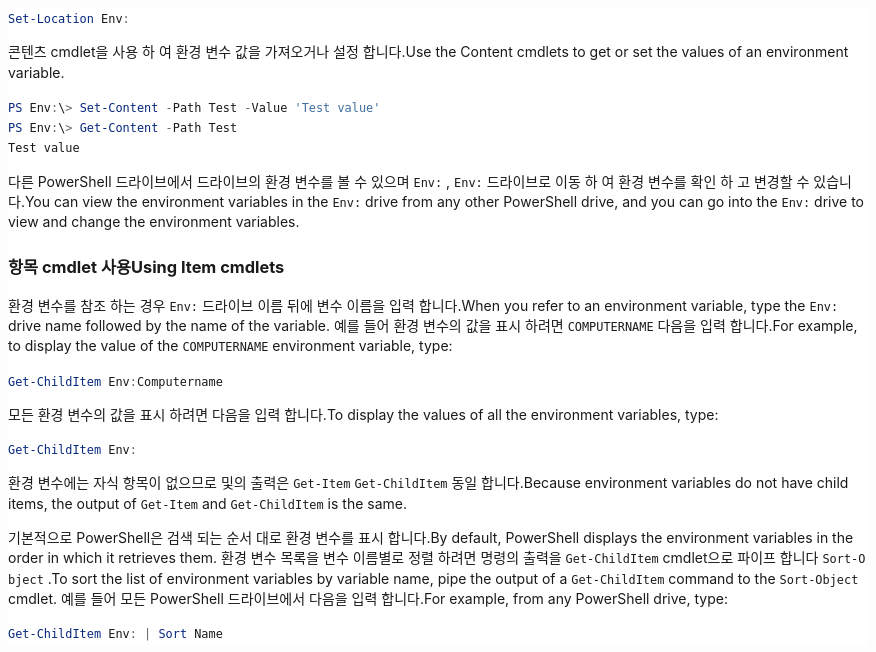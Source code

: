 ```powershell
Set-Location Env:
```

<span data-ttu-id="ed144-204">콘텐츠 cmdlet을 사용 하 여 환경 변수 값을 가져오거나 설정 합니다.</span><span class="sxs-lookup"><span data-stu-id="ed144-204">Use the Content cmdlets to get or set the values of an environment variable.</span></span>

```powershell
PS Env:\> Set-Content -Path Test -Value 'Test value'
PS Env:\> Get-Content -Path Test
Test value
```

<span data-ttu-id="ed144-205">다른 PowerShell 드라이브에서 드라이브의 환경 변수를 볼 수 있으며 `Env:` , `Env:` 드라이브로 이동 하 여 환경 변수를 확인 하 고 변경할 수 있습니다.</span><span class="sxs-lookup"><span data-stu-id="ed144-205">You can view the environment variables in the `Env:` drive from any other PowerShell drive, and you can go into the `Env:` drive to view and change the environment variables.</span></span>

### <a name="using-item-cmdlets"></a><span data-ttu-id="ed144-206">항목 cmdlet 사용</span><span class="sxs-lookup"><span data-stu-id="ed144-206">Using Item cmdlets</span></span>

<span data-ttu-id="ed144-207">환경 변수를 참조 하는 경우 `Env:` 드라이브 이름 뒤에 변수 이름을 입력 합니다.</span><span class="sxs-lookup"><span data-stu-id="ed144-207">When you refer to an environment variable, type the `Env:` drive name followed by the name of the variable.</span></span> <span data-ttu-id="ed144-208">예를 들어 환경 변수의 값을 표시 하려면 `COMPUTERNAME` 다음을 입력 합니다.</span><span class="sxs-lookup"><span data-stu-id="ed144-208">For example, to display the value of the `COMPUTERNAME` environment variable, type:</span></span>

```powershell
Get-ChildItem Env:Computername
```

<span data-ttu-id="ed144-209">모든 환경 변수의 값을 표시 하려면 다음을 입력 합니다.</span><span class="sxs-lookup"><span data-stu-id="ed144-209">To display the values of all the environment variables, type:</span></span>

```powershell
Get-ChildItem Env:
```

<span data-ttu-id="ed144-210">환경 변수에는 자식 항목이 없으므로 및의 출력은 `Get-Item` `Get-ChildItem` 동일 합니다.</span><span class="sxs-lookup"><span data-stu-id="ed144-210">Because environment variables do not have child items, the output of `Get-Item` and `Get-ChildItem` is the same.</span></span>

<span data-ttu-id="ed144-211">기본적으로 PowerShell은 검색 되는 순서 대로 환경 변수를 표시 합니다.</span><span class="sxs-lookup"><span data-stu-id="ed144-211">By default, PowerShell displays the environment variables in the order in which it retrieves them.</span></span> <span data-ttu-id="ed144-212">환경 변수 목록을 변수 이름별로 정렬 하려면 명령의 출력을 `Get-ChildItem` cmdlet으로 파이프 합니다 `Sort-Object` .</span><span class="sxs-lookup"><span data-stu-id="ed144-212">To sort the list of environment variables by variable name, pipe the output of a `Get-ChildItem` command to the `Sort-Object` cmdlet.</span></span> <span data-ttu-id="ed144-213">예를 들어 모든 PowerShell 드라이브에서 다음을 입력 합니다.</span><span class="sxs-lookup"><span data-stu-id="ed144-213">For example, from any PowerShell drive, type:</span></span>

```powershell
Get-ChildItem Env: | Sort Name
```
